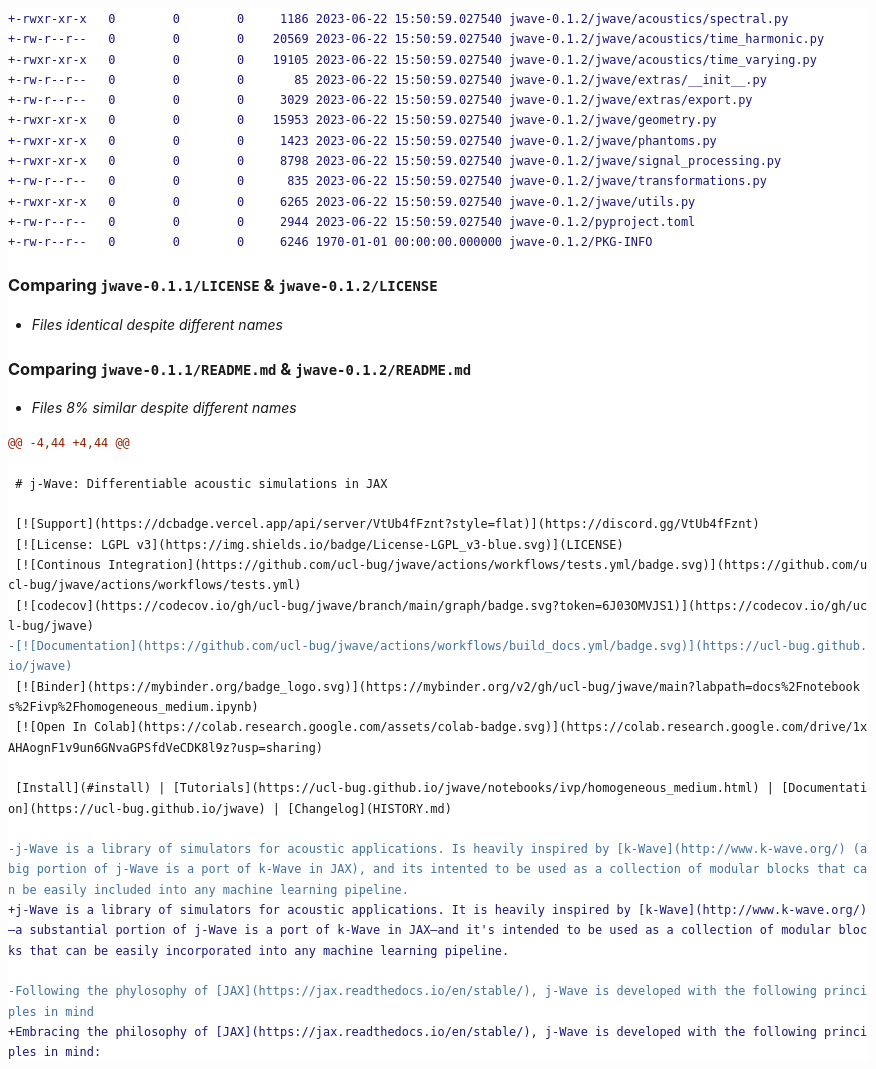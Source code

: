 ```diff
+-rwxr-xr-x   0        0        0     1186 2023-06-22 15:50:59.027540 jwave-0.1.2/jwave/acoustics/spectral.py
+-rw-r--r--   0        0        0    20569 2023-06-22 15:50:59.027540 jwave-0.1.2/jwave/acoustics/time_harmonic.py
+-rwxr-xr-x   0        0        0    19105 2023-06-22 15:50:59.027540 jwave-0.1.2/jwave/acoustics/time_varying.py
+-rw-r--r--   0        0        0       85 2023-06-22 15:50:59.027540 jwave-0.1.2/jwave/extras/__init__.py
+-rw-r--r--   0        0        0     3029 2023-06-22 15:50:59.027540 jwave-0.1.2/jwave/extras/export.py
+-rwxr-xr-x   0        0        0    15953 2023-06-22 15:50:59.027540 jwave-0.1.2/jwave/geometry.py
+-rwxr-xr-x   0        0        0     1423 2023-06-22 15:50:59.027540 jwave-0.1.2/jwave/phantoms.py
+-rwxr-xr-x   0        0        0     8798 2023-06-22 15:50:59.027540 jwave-0.1.2/jwave/signal_processing.py
+-rw-r--r--   0        0        0      835 2023-06-22 15:50:59.027540 jwave-0.1.2/jwave/transformations.py
+-rwxr-xr-x   0        0        0     6265 2023-06-22 15:50:59.027540 jwave-0.1.2/jwave/utils.py
+-rw-r--r--   0        0        0     2944 2023-06-22 15:50:59.027540 jwave-0.1.2/pyproject.toml
+-rw-r--r--   0        0        0     6246 1970-01-01 00:00:00.000000 jwave-0.1.2/PKG-INFO
```

### Comparing `jwave-0.1.1/LICENSE` & `jwave-0.1.2/LICENSE`

 * *Files identical despite different names*

### Comparing `jwave-0.1.1/README.md` & `jwave-0.1.2/README.md`

 * *Files 8% similar despite different names*

```diff
@@ -4,44 +4,44 @@
 
 # j-Wave: Differentiable acoustic simulations in JAX
 
 [![Support](https://dcbadge.vercel.app/api/server/VtUb4fFznt?style=flat)](https://discord.gg/VtUb4fFznt)
 [![License: LGPL v3](https://img.shields.io/badge/License-LGPL_v3-blue.svg)](LICENSE)
 [![Continous Integration](https://github.com/ucl-bug/jwave/actions/workflows/tests.yml/badge.svg)](https://github.com/ucl-bug/jwave/actions/workflows/tests.yml)
 [![codecov](https://codecov.io/gh/ucl-bug/jwave/branch/main/graph/badge.svg?token=6J03OMVJS1)](https://codecov.io/gh/ucl-bug/jwave)
-[![Documentation](https://github.com/ucl-bug/jwave/actions/workflows/build_docs.yml/badge.svg)](https://ucl-bug.github.io/jwave)
 [![Binder](https://mybinder.org/badge_logo.svg)](https://mybinder.org/v2/gh/ucl-bug/jwave/main?labpath=docs%2Fnotebooks%2Fivp%2Fhomogeneous_medium.ipynb)
 [![Open In Colab](https://colab.research.google.com/assets/colab-badge.svg)](https://colab.research.google.com/drive/1xAHAognF1v9un6GNvaGPSfdVeCDK8l9z?usp=sharing)
 
 [Install](#install) | [Tutorials](https://ucl-bug.github.io/jwave/notebooks/ivp/homogeneous_medium.html) | [Documentation](https://ucl-bug.github.io/jwave) | [Changelog](HISTORY.md)
 
-j-Wave is a library of simulators for acoustic applications. Is heavily inspired by [k-Wave](http://www.k-wave.org/) (a big portion of j-Wave is a port of k-Wave in JAX), and its intented to be used as a collection of modular blocks that can be easily included into any machine learning pipeline.
+j-Wave is a library of simulators for acoustic applications. It is heavily inspired by [k-Wave](http://www.k-wave.org/)—a substantial portion of j-Wave is a port of k-Wave in JAX—and it's intended to be used as a collection of modular blocks that can be easily incorporated into any machine learning pipeline.
 
-Following the phylosophy of [JAX](https://jax.readthedocs.io/en/stable/), j-Wave is developed with the following principles in mind
+Embracing the philosophy of [JAX](https://jax.readthedocs.io/en/stable/), j-Wave is developed with the following principles in mind:
```